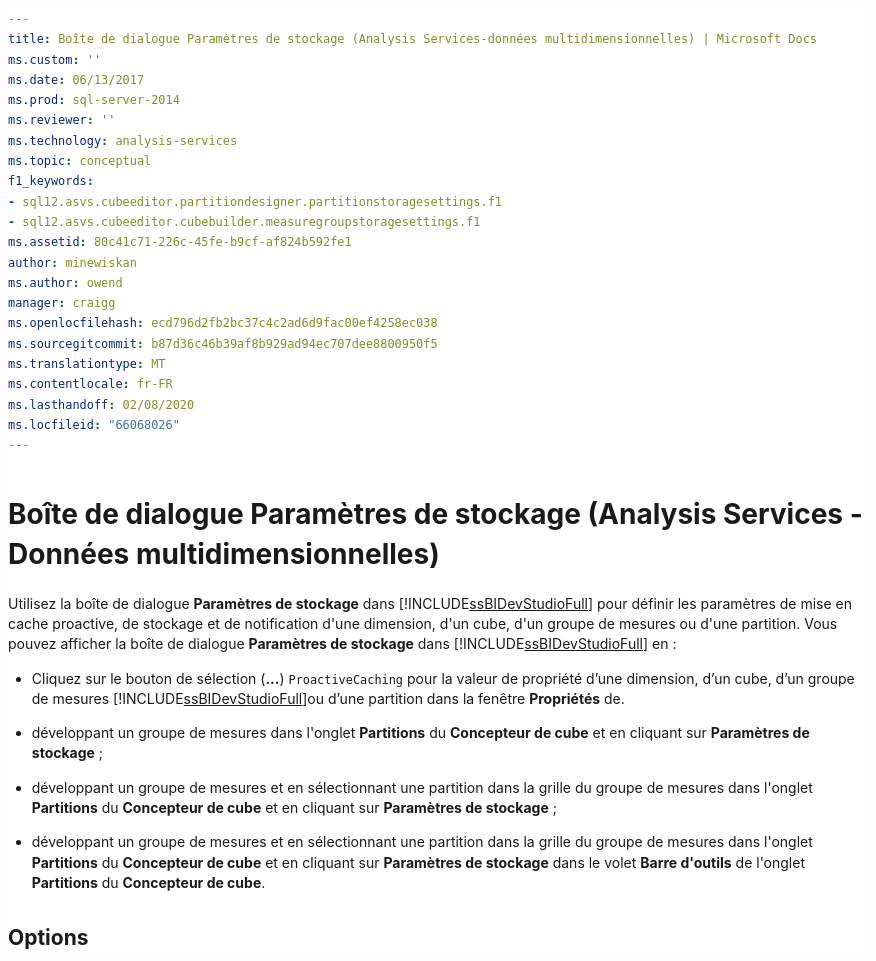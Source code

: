 ```yaml
---
title: Boîte de dialogue Paramètres de stockage (Analysis Services-données multidimensionnelles) | Microsoft Docs
ms.custom: ''
ms.date: 06/13/2017
ms.prod: sql-server-2014
ms.reviewer: ''
ms.technology: analysis-services
ms.topic: conceptual
f1_keywords:
- sql12.asvs.cubeeditor.partitiondesigner.partitionstoragesettings.f1
- sql12.asvs.cubeeditor.cubebuilder.measuregroupstoragesettings.f1
ms.assetid: 80c41c71-226c-45fe-b9cf-af824b592fe1
author: minewiskan
ms.author: owend
manager: craigg
ms.openlocfilehash: ecd796d2fb2bc37c4c2ad6d9fac00ef4258ec038
ms.sourcegitcommit: b87d36c46b39af8b929ad94ec707dee8800950f5
ms.translationtype: MT
ms.contentlocale: fr-FR
ms.lasthandoff: 02/08/2020
ms.locfileid: "66068026"
---
```

# <a name="storage-settings-dialog-box-analysis-services---multidimensional-data"></a>Boîte de dialogue Paramètres de stockage (Analysis Services - Données multidimensionnelles)
  Utilisez la boîte de dialogue **Paramètres de stockage** dans [!INCLUDE[ssBIDevStudioFull](../includes/ssbidevstudiofull-md.md)] pour définir les paramètres de mise en cache proactive, de stockage et de notification d'une dimension, d'un cube, d'un groupe de mesures ou d'une partition. Vous pouvez afficher la boîte de dialogue **Paramètres de stockage** dans [!INCLUDE[ssBIDevStudioFull](../includes/ssbidevstudiofull-md.md)] en :  
  
-   Cliquez sur le bouton de sélection (**...**) `ProactiveCaching` pour la valeur de propriété d’une dimension, d’un cube, d’un groupe de mesures [!INCLUDE[ssBIDevStudioFull](../includes/ssbidevstudiofull-md.md)]ou d’une partition dans la fenêtre **Propriétés** de.  
  
-   développant un groupe de mesures dans l'onglet **Partitions** du **Concepteur de cube** et en cliquant sur **Paramètres de stockage** ;  
  
-   développant un groupe de mesures et en sélectionnant une partition dans la grille du groupe de mesures dans l'onglet **Partitions** du **Concepteur de cube** et en cliquant sur **Paramètres de stockage** ;  
  
-   développant un groupe de mesures et en sélectionnant une partition dans la grille du groupe de mesures dans l'onglet **Partitions** du **Concepteur de cube** et en cliquant sur **Paramètres de stockage** dans le volet **Barre d'outils** de l'onglet **Partitions** du **Concepteur de cube**.  
  
## <a name="options"></a>Options  
  